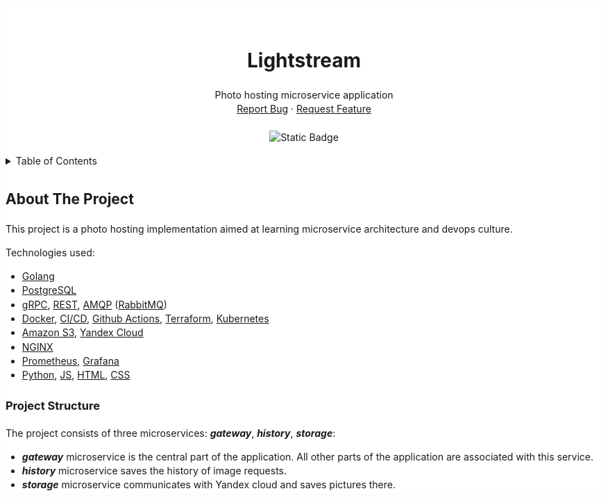<a name="readme-top"></a>

<br />
<div align="center">
<h1 align="center">Lightstream</h1>
    <p align="center">
        Photo hosting microservice application
        <br />
        <a href="https://github.com/rvinnie/lightstream/issues">Report Bug</a>
        ·
        <a href="https://github.com/rvinnie/lightstream/issues">Request Feature</a>
        <br />
        <br />
        <img alt="Static Badge" src="https://img.shields.io/badge/Go-v1.19-EEEEEE?logo=go&logoColor=white&labelColor=00ADD8">
    </p>
</div>



<details><summary>Table of Contents</summary></details>


## About The Project

This project is a photo hosting implementation aimed at learning microservice architecture and devops culture.

Technologies used:
* [Golang](https://go.dev/)
* [PostgreSQL](https://www.postgresql.org/)
* [gRPC](https://grpc.io/), [REST](https://ru.wikipedia.org/wiki/REST), [AMQP](https://ru.wikipedia.org/wiki/AMQP) ([RabbitMQ](https://www.rabbitmq.com/))
* [Docker](https://www.docker.com/), [CI/CD](https://ru.wikipedia.org/wiki/CI/CD), [Github Actions](https://github.com/features/actions), [Terraform](https://www.terraform.io/), [Kubernetes](https://kubernetes.io/)
* [Amazon S3](https://aws.amazon.com/s3/), [Yandex Cloud](https://cloud.yandex.com/en-ru/)
* [NGINX](https://nginx.org/)
* [Prometheus](https://prometheus.io/), [Grafana](https://grafana.com/)
* [Python](https://www.python.org/), [JS](https://developer.mozilla.org/en-US/docs/Web/JavaScript), [HTML](https://developer.mozilla.org/en-US/docs/Web/HTML), [CSS](https://developer.mozilla.org/en-US/docs/Web/CSS)


### Project Structure
The project consists of three microservices: ***gateway***, ***history***, ***storage***:
- ***gateway*** microservice is the central part of the application. All other parts of the application are associated with this service.
- ***history*** microservice saves the history of image requests.
- ***storage*** microservice communicates with Yandex cloud and saves pictures there.
